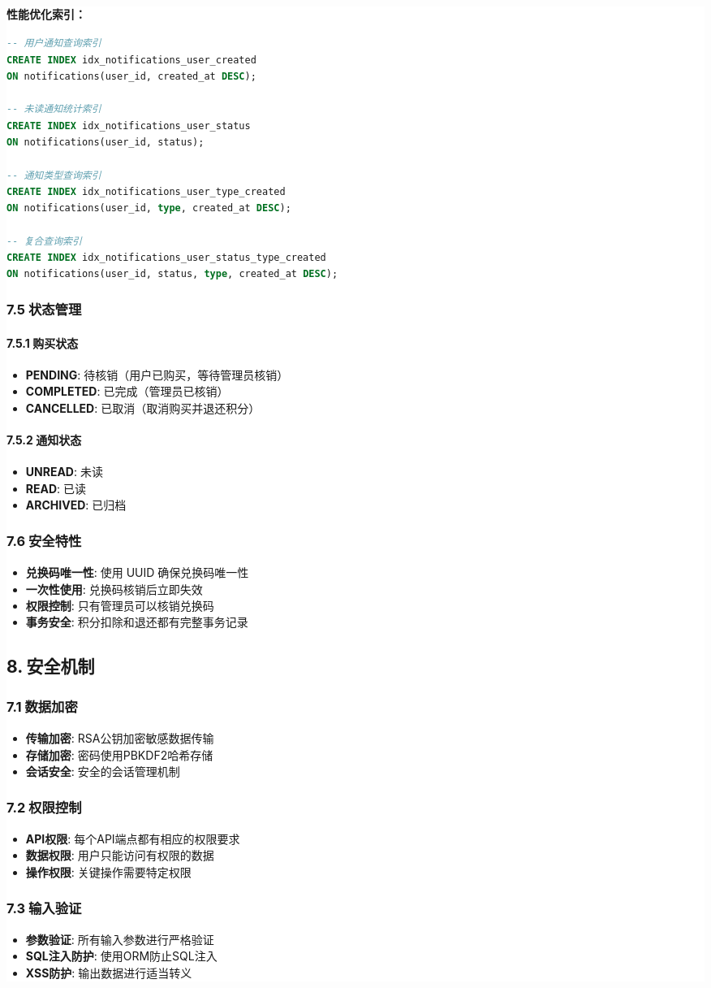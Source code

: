 **性能优化索引：**
```sql
-- 用户通知查询索引
CREATE INDEX idx_notifications_user_created
ON notifications(user_id, created_at DESC);

-- 未读通知统计索引
CREATE INDEX idx_notifications_user_status
ON notifications(user_id, status);

-- 通知类型查询索引
CREATE INDEX idx_notifications_user_type_created
ON notifications(user_id, type, created_at DESC);

-- 复合查询索引
CREATE INDEX idx_notifications_user_status_type_created
ON notifications(user_id, status, type, created_at DESC);
```

### 7.5 状态管理

#### 7.5.1 购买状态
- **PENDING**: 待核销（用户已购买，等待管理员核销）
- **COMPLETED**: 已完成（管理员已核销）
- **CANCELLED**: 已取消（取消购买并退还积分）

#### 7.5.2 通知状态
- **UNREAD**: 未读
- **READ**: 已读
- **ARCHIVED**: 已归档

### 7.6 安全特性
- **兑换码唯一性**: 使用 UUID 确保兑换码唯一性
- **一次性使用**: 兑换码核销后立即失效
- **权限控制**: 只有管理员可以核销兑换码
- **事务安全**: 积分扣除和退还都有完整事务记录

## 8. 安全机制

### 7.1 数据加密
- **传输加密**: RSA公钥加密敏感数据传输
- **存储加密**: 密码使用PBKDF2哈希存储
- **会话安全**: 安全的会话管理机制

### 7.2 权限控制
- **API权限**: 每个API端点都有相应的权限要求
- **数据权限**: 用户只能访问有权限的数据
- **操作权限**: 关键操作需要特定权限

### 7.3 输入验证
- **参数验证**: 所有输入参数进行严格验证
- **SQL注入防护**: 使用ORM防止SQL注入
- **XSS防护**: 输出数据进行适当转义
